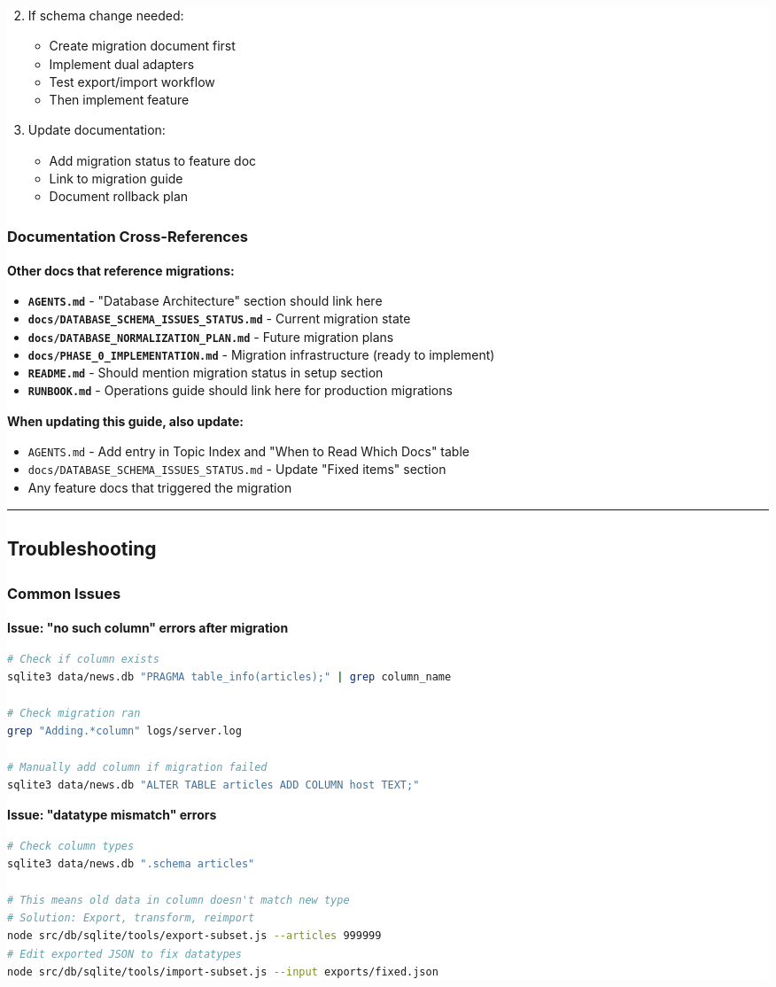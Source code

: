 2. If schema change needed:
   - Create migration document first
   - Implement dual adapters
   - Test export/import workflow
   - Then implement feature

3. Update documentation:
   - Add migration status to feature doc
   - Link to migration guide
   - Document rollback plan

### Documentation Cross-References

**Other docs that reference migrations:**

- **`AGENTS.md`** - "Database Architecture" section should link here
- **`docs/DATABASE_SCHEMA_ISSUES_STATUS.md`** - Current migration state
- **`docs/DATABASE_NORMALIZATION_PLAN.md`** - Future migration plans
- **`docs/PHASE_0_IMPLEMENTATION.md`** - Migration infrastructure (ready to implement)
- **`README.md`** - Should mention migration status in setup section
- **`RUNBOOK.md`** - Operations guide should link here for production migrations

**When updating this guide, also update:**
- `AGENTS.md` - Add entry in Topic Index and "When to Read Which Docs" table
- `docs/DATABASE_SCHEMA_ISSUES_STATUS.md` - Update "Fixed items" section
- Any feature docs that triggered the migration

---

## Troubleshooting

### Common Issues

**Issue: "no such column" errors after migration**

```bash
# Check if column exists
sqlite3 data/news.db "PRAGMA table_info(articles);" | grep column_name

# Check migration ran
grep "Adding.*column" logs/server.log

# Manually add column if migration failed
sqlite3 data/news.db "ALTER TABLE articles ADD COLUMN host TEXT;"
```

**Issue: "datatype mismatch" errors**

```bash
# Check column types
sqlite3 data/news.db ".schema articles"

# This means old data in column doesn't match new type
# Solution: Export, transform, reimport
node src/db/sqlite/tools/export-subset.js --articles 999999
# Edit exported JSON to fix datatypes
node src/db/sqlite/tools/import-subset.js --input exports/fixed.json
```
